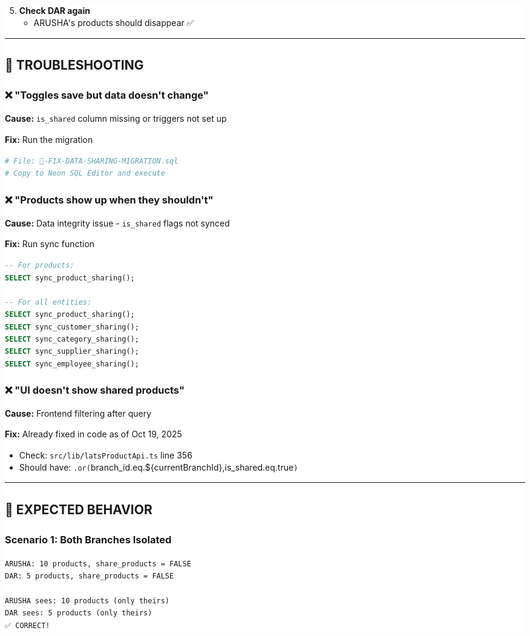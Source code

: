 5. **Check DAR again**
   - ARUSHA's products should disappear ✅

---

## 🔧 TROUBLESHOOTING

### ❌ "Toggles save but data doesn't change"

**Cause:** `is_shared` column missing or triggers not set up

**Fix:** Run the migration
```bash
# File: 🔧-FIX-DATA-SHARING-MIGRATION.sql
# Copy to Neon SQL Editor and execute
```

### ❌ "Products show up when they shouldn't"

**Cause:** Data integrity issue - `is_shared` flags not synced

**Fix:** Run sync function
```sql
-- For products:
SELECT sync_product_sharing();

-- For all entities:
SELECT sync_product_sharing();
SELECT sync_customer_sharing();
SELECT sync_category_sharing();
SELECT sync_supplier_sharing();
SELECT sync_employee_sharing();
```

### ❌ "UI doesn't show shared products"

**Cause:** Frontend filtering after query

**Fix:** Already fixed in code as of Oct 19, 2025
- Check: `src/lib/latsProductApi.ts` line 356
- Should have: `.or(`branch_id.eq.${currentBranchId},is_shared.eq.true`)`

---

## 🧪 EXPECTED BEHAVIOR

### Scenario 1: Both Branches Isolated
```
ARUSHA: 10 products, share_products = FALSE
DAR: 5 products, share_products = FALSE

ARUSHA sees: 10 products (only theirs)
DAR sees: 5 products (only theirs)
✅ CORRECT!
```
